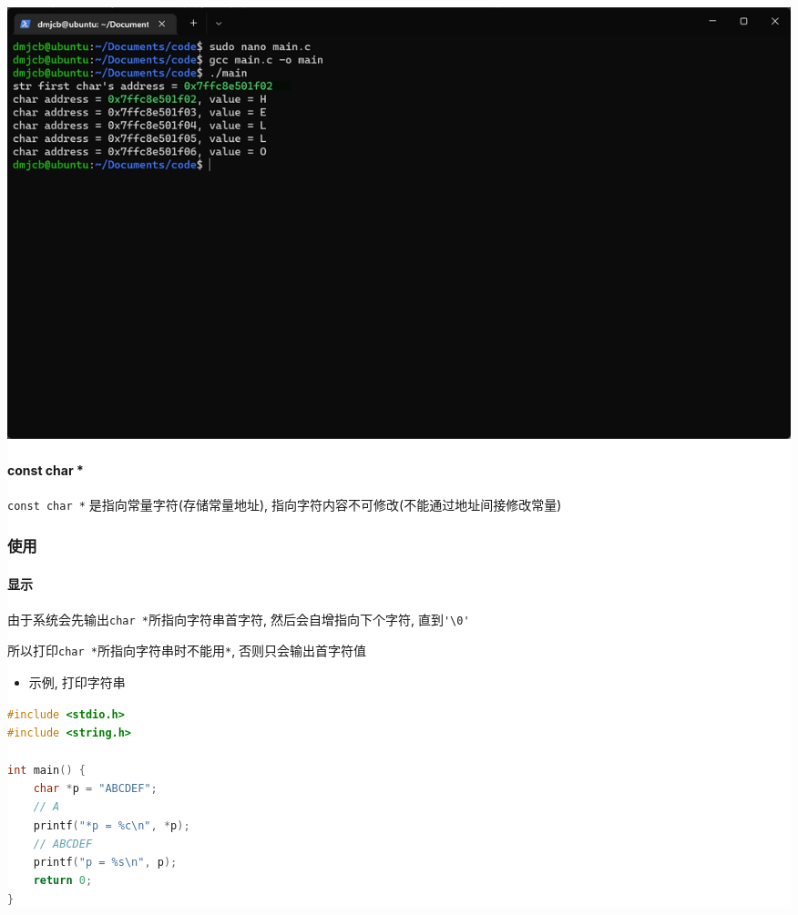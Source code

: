 ```mermaid
```

![](/assets/image/20241209_181158.jpg)

#### const char *

`const char *` 是指向常量字符(存储常量地址), 指向字符内容不可修改(不能通过地址间接修改常量)

### 使用

#### 显示

由于系统会先输出`char *`所指向字符串首字符, 然后会自增指向下个字符, 直到`'\0'`

所以打印`char *`所指向字符串时不能用`*`, 否则只会输出首字符值

- 示例, 打印字符串

```c
#include <stdio.h>
#include <string.h>

int main() {
    char *p = "ABCDEF";
    // A
    printf("*p = %c\n", *p);
    // ABCDEF
    printf("p = %s\n", p);
    return 0;
}
```
